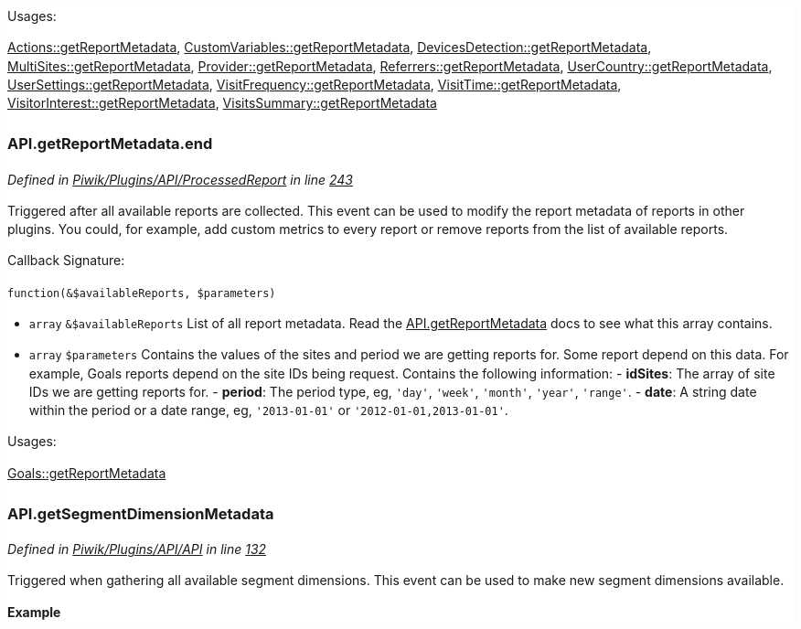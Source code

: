 Usages:

[Actions::getReportMetadata](https://github.com/piwik/piwik/blob/2.0.3-b6/plugins/Actions/Actions.php#L129), [CustomVariables::getReportMetadata](https://github.com/piwik/piwik/blob/2.0.3-b6/plugins/CustomVariables/CustomVariables.php#L61), [DevicesDetection::getReportMetadata](https://github.com/piwik/piwik/blob/2.0.3-b6/plugins/DevicesDetection/DevicesDetection.php#L203), [MultiSites::getReportMetadata](https://github.com/piwik/piwik/blob/2.0.3-b6/plugins/MultiSites/MultiSites.php#L43), [Provider::getReportMetadata](https://github.com/piwik/piwik/blob/2.0.3-b6/plugins/Provider/Provider.php#L48), [Referrers::getReportMetadata](https://github.com/piwik/piwik/blob/2.0.3-b6/plugins/Referrers/Referrers.php#L51), [UserCountry::getReportMetadata](https://github.com/piwik/piwik/blob/2.0.3-b6/plugins/UserCountry/UserCountry.php#L261), [UserSettings::getReportMetadata](https://github.com/piwik/piwik/blob/2.0.3-b6/plugins/UserSettings/UserSettings.php#L392), [VisitFrequency::getReportMetadata](https://github.com/piwik/piwik/blob/2.0.3-b6/plugins/VisitFrequency/VisitFrequency.php#L36), [VisitTime::getReportMetadata](https://github.com/piwik/piwik/blob/2.0.3-b6/plugins/VisitTime/VisitTime.php#L49), [VisitorInterest::getReportMetadata](https://github.com/piwik/piwik/blob/2.0.3-b6/plugins/VisitorInterest/VisitorInterest.php#L44), [VisitsSummary::getReportMetadata](https://github.com/piwik/piwik/blob/2.0.3-b6/plugins/VisitsSummary/VisitsSummary.php#L39)


### API.getReportMetadata.end
_Defined in [Piwik/Plugins/API/ProcessedReport](https://github.com/piwik/piwik/blob/2.0.3-b6/plugins/API/ProcessedReport.php) in line [243](https://github.com/piwik/piwik/blob/2.0.3-b6/plugins/API/ProcessedReport.php#L243)_

Triggered after all available reports are collected. This event can be used to modify the report metadata of reports in other plugins. You
could, for example, add custom metrics to every report or remove reports from the list
of available reports.

Callback Signature:
<pre><code>function(&amp;$availableReports, $parameters)</code></pre>

- `array` `&$availableReports` List of all report metadata. Read the [API.getReportMetadata](/api-reference/hooks#apigetreportmetadata) docs to see what this array contains.

- `array` `$parameters` Contains the values of the sites and period we are getting reports for. Some report depend on this data. For example, Goals reports depend on the site IDs being request. Contains the following information:  - **idSites**: The array of site IDs we are getting reports for. - **period**: The period type, eg, `'day'`, `'week'`, `'month'`, `'year'`, `'range'`. - **date**: A string date within the period or a date range, eg, `'2013-01-01'` or `'2012-01-01,2013-01-01'`.

Usages:

[Goals::getReportMetadata](https://github.com/piwik/piwik/blob/2.0.3-b6/plugins/Goals/Goals.php#L128)


### API.getSegmentDimensionMetadata
_Defined in [Piwik/Plugins/API/API](https://github.com/piwik/piwik/blob/2.0.3-b6/plugins/API/API.php) in line [132](https://github.com/piwik/piwik/blob/2.0.3-b6/plugins/API/API.php#L132)_

Triggered when gathering all available segment dimensions. This event can be used to make new segment dimensions available.

**Example**

